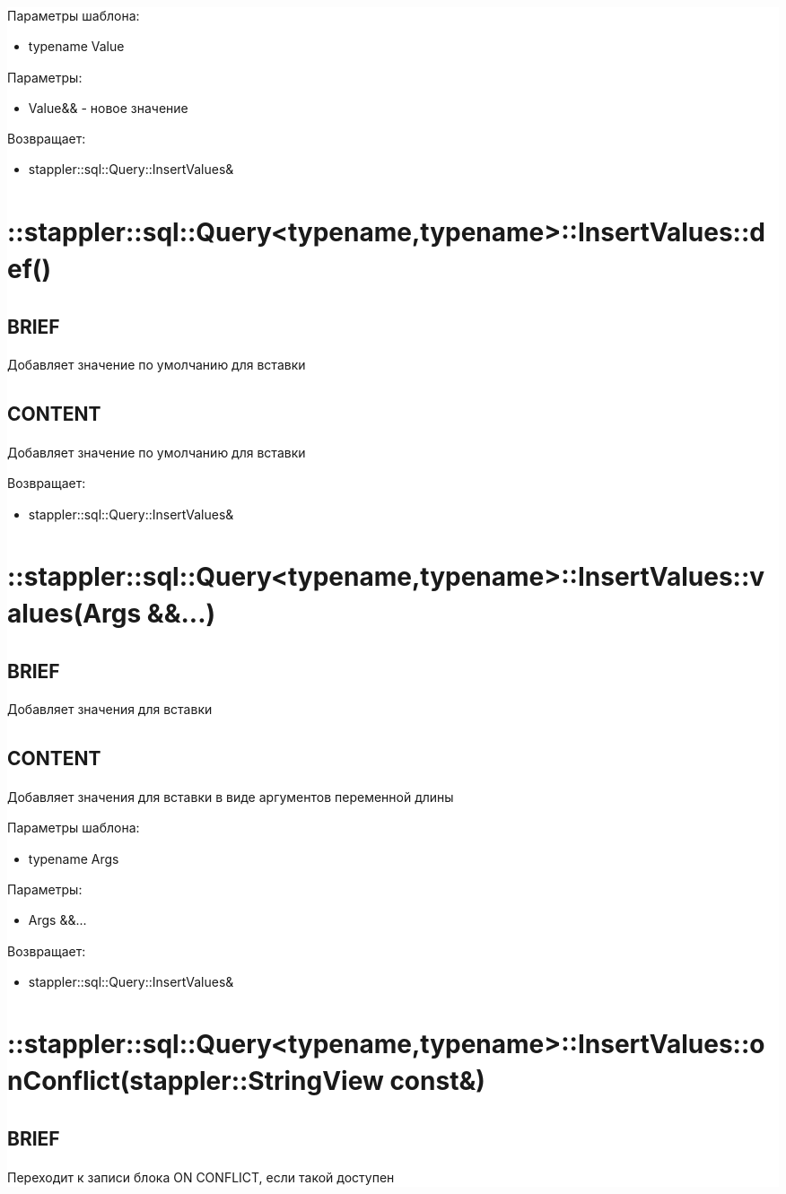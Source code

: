 Параметры шаблона:
* typename Value

Параметры:
* Value&& - новое значение

Возвращает:
* stappler::sql::Query::InsertValues&

# ::stappler::sql::Query<typename,typename>::InsertValues::def()

## BRIEF

Добавляет значение по умолчанию для вставки

## CONTENT

Добавляет значение по умолчанию для вставки

Возвращает:
* stappler::sql::Query::InsertValues&

# ::stappler::sql::Query<typename,typename>::InsertValues::values<typename>(Args &&...)

## BRIEF

Добавляет значения для вставки

## CONTENT

Добавляет значения для вставки в виде аргументов переменной длины

Параметры шаблона:
* typename Args

Параметры:
* Args &&...

Возвращает:
* stappler::sql::Query::InsertValues&

# ::stappler::sql::Query<typename,typename>::InsertValues::onConflict(stappler::StringView const&)

## BRIEF

Переходит к записи блока ON CONFLICT, если такой доступен
